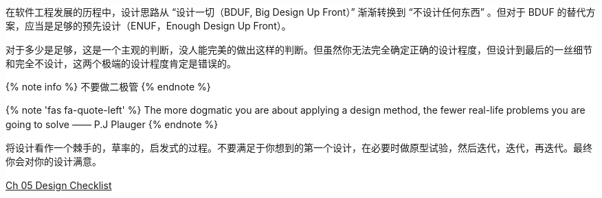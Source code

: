 在软件工程发展的历程中，设计思路从 “设计一切（BDUF, Big Design Up Front）” 渐渐转换到 “不设计任何东西” 。但对于 BDUF 的替代方案，应当是足够的预先设计（ENUF，Enough Design Up Front）。

对于多少是足够，这是一个主观的判断，没人能完美的做出这样的判断。但虽然你无法完全确定正确的设计程度，但设计到最后的一丝细节和完全不设计，这两个极端的设计程度肯定是错误的。

{% note info %}
不要做二极管
{% endnote %}

{% note 'fas fa-quote-left' %}
The more dogmatic you are about applying a design method, the fewer real-life problems you are going to solve
—— P.J Plauger
{% endnote %}

将设计看作一个棘手的，草率的，启发式的过程。不要满足于你想到的第一个设计，在必要时做原型试验，然后迭代，迭代，再迭代。最终你会对你的设计满意。

[Ch 05 Design Checklist](/ch_05_design_checklist)



